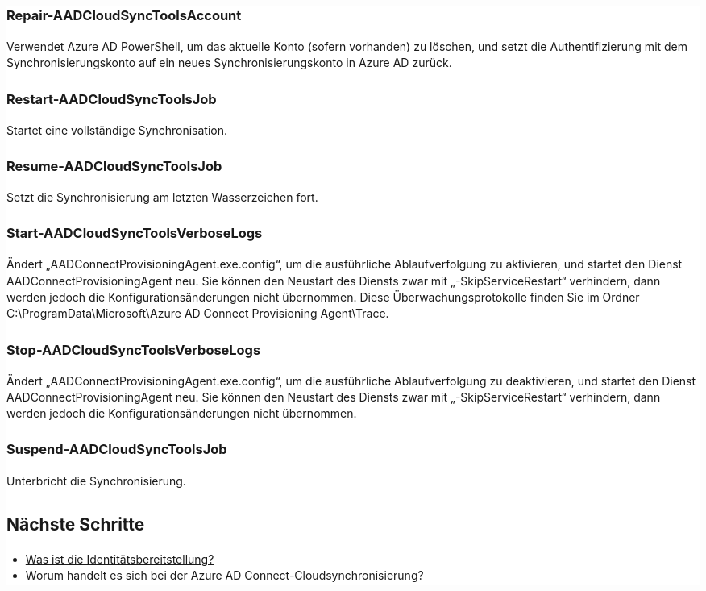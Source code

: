 ### <a name="repair-aadcloudsynctoolsaccount"></a>Repair-AADCloudSyncToolsAccount
Verwendet Azure AD PowerShell, um das aktuelle Konto (sofern vorhanden) zu löschen, und setzt die Authentifizierung mit dem Synchronisierungskonto auf ein neues Synchronisierungskonto in Azure AD zurück.

### <a name="restart-aadcloudsynctoolsjob"></a>Restart-AADCloudSyncToolsJob
Startet eine vollständige Synchronisation.

### <a name="resume-aadcloudsynctoolsjob"></a>Resume-AADCloudSyncToolsJob
Setzt die Synchronisierung am letzten Wasserzeichen fort.

### <a name="start-aadcloudsynctoolsverboselogs"></a>Start-AADCloudSyncToolsVerboseLogs
Ändert „AADConnectProvisioningAgent.exe.config“, um die ausführliche Ablaufverfolgung zu aktivieren, und startet den Dienst AADConnectProvisioningAgent neu. Sie können den Neustart des Diensts zwar mit „-SkipServiceRestart“ verhindern, dann werden jedoch die Konfigurationsänderungen nicht übernommen.  Diese Überwachungsprotokolle finden Sie im Ordner C:\ProgramData\Microsoft\Azure AD Connect Provisioning Agent\Trace.

### <a name="stop-aadcloudsynctoolsverboselogs"></a>Stop-AADCloudSyncToolsVerboseLogs
Ändert „AADConnectProvisioningAgent.exe.config“, um die ausführliche Ablaufverfolgung zu deaktivieren, und startet den Dienst AADConnectProvisioningAgent neu. Sie können den Neustart des Diensts zwar mit „-SkipServiceRestart“ verhindern, dann werden jedoch die Konfigurationsänderungen nicht übernommen.

### <a name="suspend-aadcloudsynctoolsjob"></a>Suspend-AADCloudSyncToolsJob
Unterbricht die Synchronisierung.

## <a name="next-steps"></a>Nächste Schritte 

- [Was ist die Identitätsbereitstellung?](what-is-provisioning.md)
- [Worum handelt es sich bei der Azure AD Connect-Cloudsynchronisierung?](what-is-cloud-sync.md)
